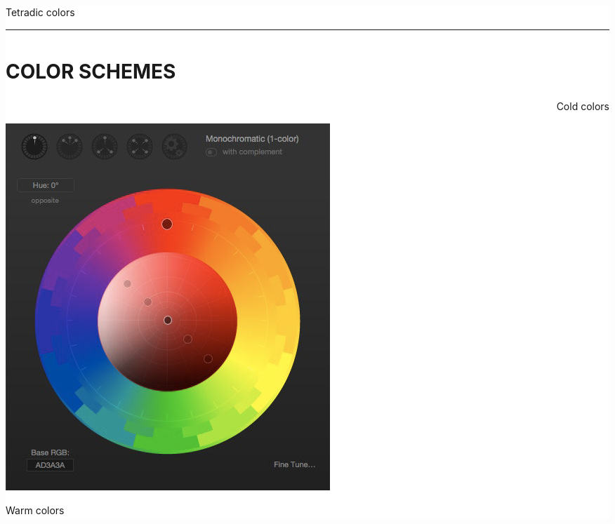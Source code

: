 Tetradic colors

</div>

</div>



---

# COLOR SCHEMES

<div class="columns-3">

<div style="text-align: end;">

Cold colors

</div>

<div>

![width:450](img/DVVA_06/DVVA_colors_Page_28_Image_0003.jpg)

</div>

<div>

Warm colors
